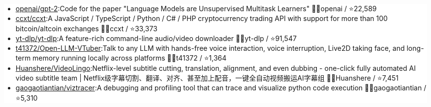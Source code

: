 * [openai/gpt-2](https://github.com/openai/gpt-2):Code for the paper "Language Models are Unsupervised Multitask Learners" 🧑‍💻openai / ⭐22,589
* [ccxt/ccxt](https://github.com/ccxt/ccxt):A JavaScript / TypeScript / Python / C# / PHP cryptocurrency trading API with support for more than 100 bitcoin/altcoin exchanges 🧑‍💻ccxt / ⭐33,373
* [yt-dlp/yt-dlp](https://github.com/yt-dlp/yt-dlp):A feature-rich command-line audio/video downloader 🧑‍💻yt-dlp / ⭐91,547
* [t41372/Open-LLM-VTuber](https://github.com/t41372/Open-LLM-VTuber):Talk to any LLM with hands-free voice interaction, voice interruption, Live2D taking face, and long-term memory running locally across platforms 🧑‍💻t41372 / ⭐1,364
* [Huanshere/VideoLingo](https://github.com/Huanshere/VideoLingo):Netflix-level subtitle cutting, translation, alignment, and even dubbing - one-click fully automated AI video subtitle team | Netflix级字幕切割、翻译、对齐、甚至加上配音，一键全自动视频搬运AI字幕组 🧑‍💻Huanshere / ⭐7,451
* [gaogaotiantian/viztracer](https://github.com/gaogaotiantian/viztracer):A debugging and profiling tool that can trace and visualize python code execution 🧑‍💻gaogaotiantian / ⭐5,310
